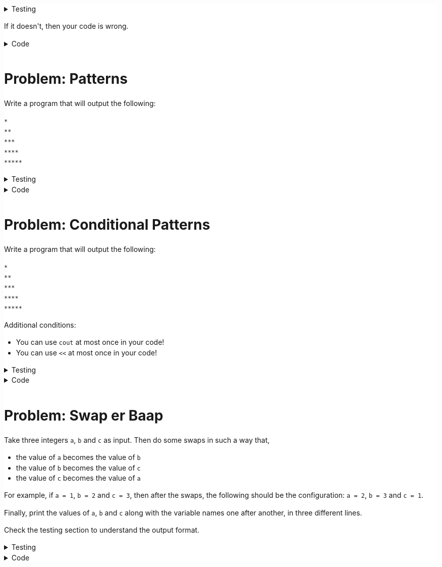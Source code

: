 <details><summary>Testing</summary></details>
 
If it doesn't, then your code is wrong.
 
<details><summary>Code</summary></details>

# Problem: Patterns
Write a program that will output the following:
 
```bash
*
**
***
****
*****
```
<details><summary>Testing</summary></details>
<details><summary>Code</summary></details> 

# Problem: Conditional Patterns
Write a program that will output the following:
```bash
*
**
***
****
*****
```
 
Additional conditions:
- You can use `cout` at most once in your code!
- You can use `<<` at most once in your code!

<details><summary>Testing</summary></details>
<details><summary>Code</summary></details>

# Problem: Swap er Baap
Take three integers `a`, `b` and `c` as input. Then do some swaps in such a way that,
- the value of `a` becomes the value of `b`
- the value of `b` becomes the value of `c`
- the value of `c` becomes the value of `a`

For example, if `a = 1`, `b = 2` and `c = 3`, then after the swaps, the following should be the configuration: `a = 2`, `b = 3` and `c = 1`.
 
Finally, print the values of `a`, `b` and `c` along with the variable names one after another, in three different lines.

Check the testing section to understand the output format.

<details><summary>Testing</summary></details>
 
<details><summary>Code</summary></details>
 